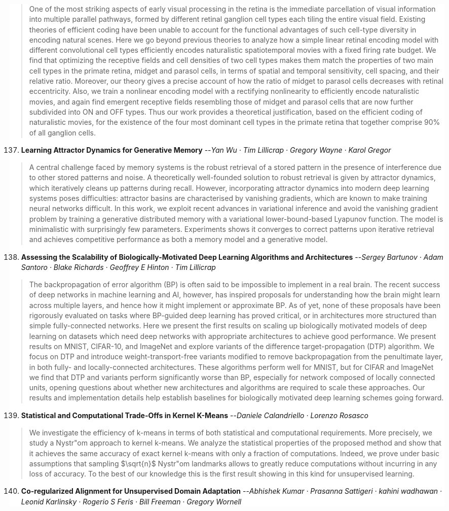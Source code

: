  > One of the most striking aspects of early visual processing in the retina is the immediate parcellation of visual information into multiple parallel pathways, formed by different retinal ganglion cell types each tiling the entire visual field. Existing theories of efficient coding have been unable to account for the functional advantages of such cell-type diversity in encoding natural scenes. Here we go beyond previous theories to analyze how a simple linear retinal encoding model with different convolutional cell types efficiently encodes naturalistic spatiotemporal movies with a fixed firing rate budget. We find that optimizing the receptive fields and cell densities of two cell types makes them match the properties of two main cell types in the primate retina, midget and parasol cells, in terms of spatial and temporal sensitivity, cell spacing, and their relative ratio. Moreover, our theory gives a precise account of how the ratio of midget to parasol cells decreases with retinal eccentricity.  Also, we train a nonlinear encoding model with a rectifying nonlinearity to efficiently encode naturalistic movies, and again find emergent receptive fields resembling those of midget and parasol cells that are now further subdivided into ON and OFF types. Thus our work provides a theoretical justification, based on the efficient coding of naturalistic movies, for the existence of the four most dominant cell types in the primate retina that together comprise 90\% of all ganglion cells.          
137. **Learning Attractor Dynamics for Generative Memory** --*Yan Wu &middot; Tim Lillicrap &middot; Gregory Wayne &middot; Karol Gregor*
 > A central challenge faced by memory systems is the robust retrieval of a stored pattern in the presence of interference due to other stored patterns and noise. A theoretically well-founded solution to robust retrieval is given by attractor dynamics, which iteratively cleans up patterns during recall. However, incorporating attractor dynamics into modern deep learning systems poses difficulties: attractor basins are characterised by vanishing gradients, which are known to make training neural networks difficult.  In this work, we exploit recent advances in variational inference and avoid the vanishing gradient problem by training a generative distributed memory with a variational lower-bound-based Lyapunov function. The model is minimalistic with surprisingly few parameters. Experiments shows it converges to correct patterns upon iterative retrieval and achieves competitive performance as both a memory model and a generative model.
138. **Assessing the Scalability of Biologically-Motivated Deep Learning Algorithms and Architectures** --*Sergey Bartunov &middot; Adam Santoro &middot; Blake Richards &middot; Geoffrey E Hinton &middot; Tim Lillicrap*
 > The backpropagation of error algorithm (BP) is often said to be impossible to implement in a real brain. The recent success of deep networks in machine learning and AI, however, has inspired proposals for understanding how the brain might learn across multiple layers, and hence how it might implement or approximate BP. As of yet, none of these proposals have been rigorously evaluated on tasks where BP-guided deep learning has proved critical, or in architectures more structured than simple fully-connected networks. Here we present the first results on scaling up biologically motivated models of deep learning on datasets which need deep networks with appropriate architectures to achieve good performance. We present results on MNIST, CIFAR-10, and ImageNet and explore variants of the difference target-propagation (DTP) algorithm. We focus on DTP and introduce weight-transport-free variants modified to remove backpropagation from the penultimate layer, in both fully- and locally-connected architectures. These algorithms perform well for MNIST, but for CIFAR and ImageNet we find that DTP and variants perform significantly worse than BP, especially for network composed of locally connected units, opening questions about whether new architectures and algorithms are required to scale these approaches. Our results and implementation details help establish baselines for biologically motivated deep learning schemes going forward.
139. **Statistical and Computational Trade-Offs in Kernel K-Means** --*Daniele Calandriello &middot; Lorenzo Rosasco*
 > We investigate the efficiency of k-means  in terms of both statistical and computational requirements. More precisely,  we study  a Nystr\"om approach to kernel k-means. We analyze the statistical properties of the proposed method and show that it achieves  the same accuracy of exact kernel k-means with only a fraction of computations. Indeed, we prove under basic assumptions  that sampling  $\sqrt{n}$ Nystr\"om  landmarks allows to greatly reduce computations without incurring in any loss of accuracy. To the best of our knowledge this is the first result showing in this kind for unsupervised learning.  
140. **Co-regularized Alignment for Unsupervised Domain Adaptation** --*Abhishek Kumar &middot; Prasanna Sattigeri &middot; kahini wadhawan &middot; Leonid Karlinsky &middot; Rogerio S Feris &middot; Bill Freeman &middot; Gregory Wornell*